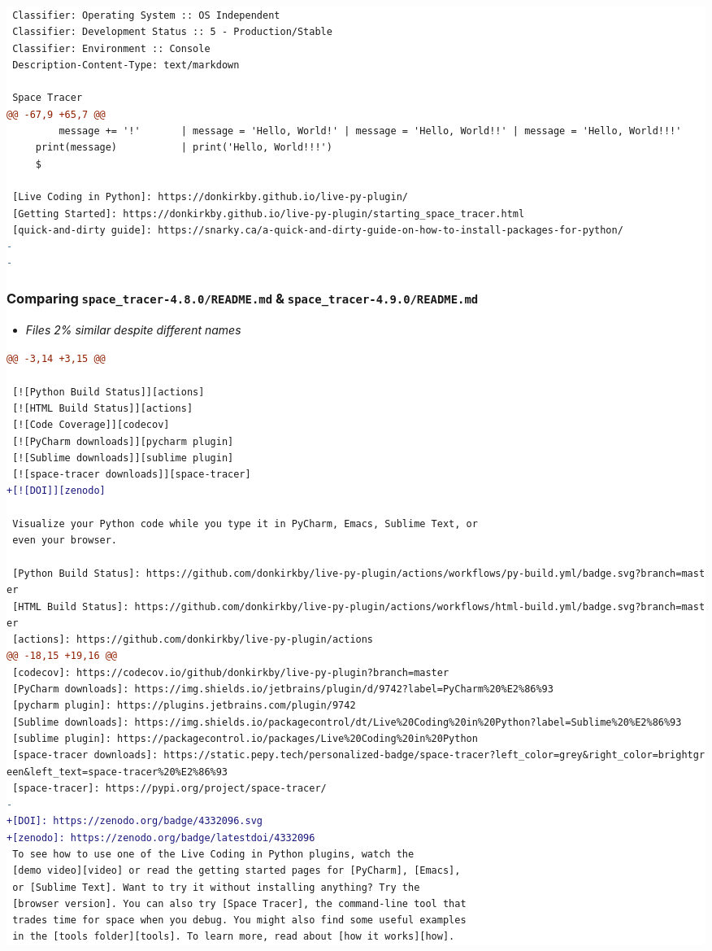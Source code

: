 ```diff
 Classifier: Operating System :: OS Independent
 Classifier: Development Status :: 5 - Production/Stable
 Classifier: Environment :: Console
 Description-Content-Type: text/markdown
 
 Space Tracer
@@ -67,9 +65,7 @@
         message += '!'       | message = 'Hello, World!' | message = 'Hello, World!!' | message = 'Hello, World!!!' 
     print(message)           | print('Hello, World!!!') 
     $
 
 [Live Coding in Python]: https://donkirkby.github.io/live-py-plugin/
 [Getting Started]: https://donkirkby.github.io/live-py-plugin/starting_space_tracer.html
 [quick-and-dirty guide]: https://snarky.ca/a-quick-and-dirty-guide-on-how-to-install-packages-for-python/
-
-
```

### Comparing `space_tracer-4.8.0/README.md` & `space_tracer-4.9.0/README.md`

 * *Files 2% similar despite different names*

```diff
@@ -3,14 +3,15 @@
 
 [![Python Build Status]][actions]
 [![HTML Build Status]][actions]
 [![Code Coverage]][codecov]
 [![PyCharm downloads]][pycharm plugin]
 [![Sublime downloads]][sublime plugin]
 [![space-tracer downloads]][space-tracer]
+[![DOI]][zenodo]
 
 Visualize your Python code while you type it in PyCharm, Emacs, Sublime Text, or
 even your browser.
 
 [Python Build Status]: https://github.com/donkirkby/live-py-plugin/actions/workflows/py-build.yml/badge.svg?branch=master
 [HTML Build Status]: https://github.com/donkirkby/live-py-plugin/actions/workflows/html-build.yml/badge.svg?branch=master
 [actions]: https://github.com/donkirkby/live-py-plugin/actions
@@ -18,15 +19,16 @@
 [codecov]: https://codecov.io/github/donkirkby/live-py-plugin?branch=master
 [PyCharm downloads]: https://img.shields.io/jetbrains/plugin/d/9742?label=PyCharm%20%E2%86%93
 [pycharm plugin]: https://plugins.jetbrains.com/plugin/9742
 [Sublime downloads]: https://img.shields.io/packagecontrol/dt/Live%20Coding%20in%20Python?label=Sublime%20%E2%86%93
 [sublime plugin]: https://packagecontrol.io/packages/Live%20Coding%20in%20Python
 [space-tracer downloads]: https://static.pepy.tech/personalized-badge/space-tracer?left_color=grey&right_color=brightgreen&left_text=space-tracer%20%E2%86%93
 [space-tracer]: https://pypi.org/project/space-tracer/
-
+[DOI]: https://zenodo.org/badge/4332096.svg
+[zenodo]: https://zenodo.org/badge/latestdoi/4332096
 To see how to use one of the Live Coding in Python plugins, watch the
 [demo video][video] or read the getting started pages for [PyCharm], [Emacs],
 or [Sublime Text]. Want to try it without installing anything? Try the
 [browser version]. You can also try [Space Tracer], the command-line tool that
 trades time for space when you debug. You might also find some useful examples
 in the [tools folder][tools]. To learn more, read about [how it works][how].
```